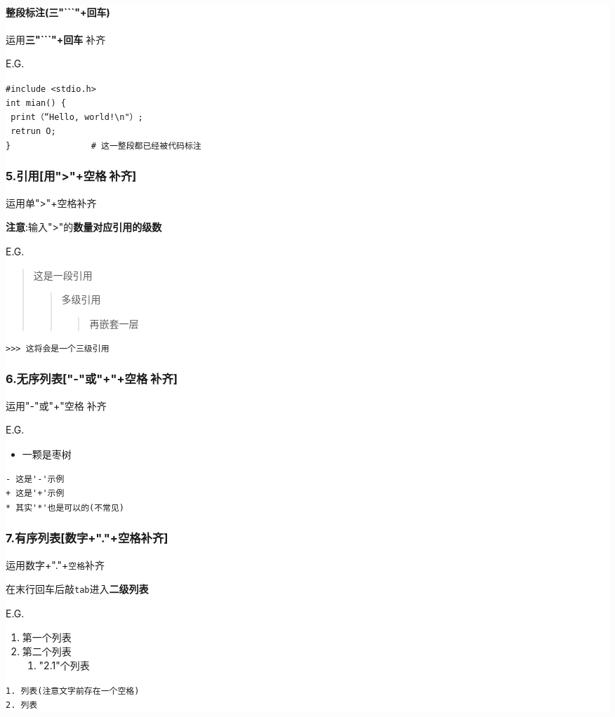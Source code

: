 #### 整段标注(三"```"+回车)

运用**三"```"+回车** 补齐

E.G.

```整段标注语法
#include <stdio.h>
int mian() {
 print（“Hello, world!\n"）;
 retrun O;
}                # 这一整段都已经被代码标注
```

### 5.引用[用">"+空格 补齐]

运用单">"+空格补齐

**注意**:输入">"的**数量对应引用的级数**

E.G. 

> 这是一段引用
> 
> > 多级引用
> > 
> > > 再嵌套一层

```引用语法
>>> 这将会是一个三级引用
```

### 6.无序列表["-"或"+"+空格 补齐]

运用"-"或"+"空格 补齐

E.G.

- 一颗是枣树

```无序列表语法
- 这是'-'示例
+ 这是'+'示例
* 其实'*'也是可以的(不常见)
```

### 7.有序列表[数字+"."+空格补齐]

运用数字+"."+`空格`补齐

在末行回车后敲`tab`进入**二级列表**

E.G.

1. 第一个列表
2. 第二个列表
   1. "2.1"个列表

```有序列表语法
1. 列表(注意文字前存在一个空格)
2. 列表
```

